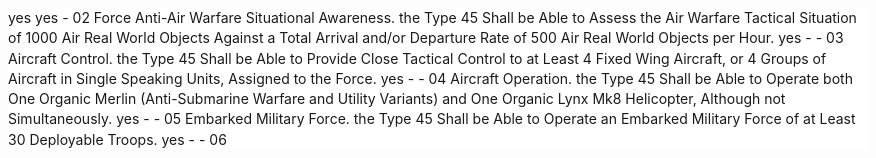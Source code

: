</Td>
<td>yes</Td>
<td>yes</Td>
<td>-</Td>
</Tr>
<tr>
<td>
02
</Td>
<td></Td>
<td>
Force Anti-Air Warfare Situational Awareness. the Type 45 Shall be Able to Assess the Air Warfare Tactical Situation of 1000 Air Real World Objects Against a Total Arrival and/or Departure Rate of 500 Air Real World Objects per Hour.
</Td>
<td>yes</Td>
<td>-</Td>
<td>-</Td>
</Tr>
<tr>
<td>
03
</Td>
<td></Td>
<td>
Aircraft Control. the Type 45 Shall be Able to Provide Close Tactical Control to at Least 4 Fixed Wing Aircraft, or 4 Groups of Aircraft in Single Speaking Units, Assigned to the Force.
</Td>
<td>yes</Td>
<td>-</Td>
<td>-</Td>
</Tr>
<tr>
<td>
04
</Td>
<td></Td>
<td>
Aircraft Operation. the Type 45 Shall be Able to Operate both One Organic Merlin (Anti-Submarine Warfare and Utility Variants) and One Organic Lynx Mk8 Helicopter, Although not Simultaneously.
</Td>
<td>yes</Td>
<td>-</Td>
<td>-</Td>
</Tr>
<tr>
<td>
05
</Td>
<td></Td>
<td>
Embarked Military Force. the Type 45 Shall be Able to Operate an Embarked Military Force of at Least 30 Deployable Troops.
</Td>
<td>yes</Td>
<td>-</Td>
<td>-</Td>
</Tr>
<tr>
<td>
06
</Td>
<td></Td>
<td>
